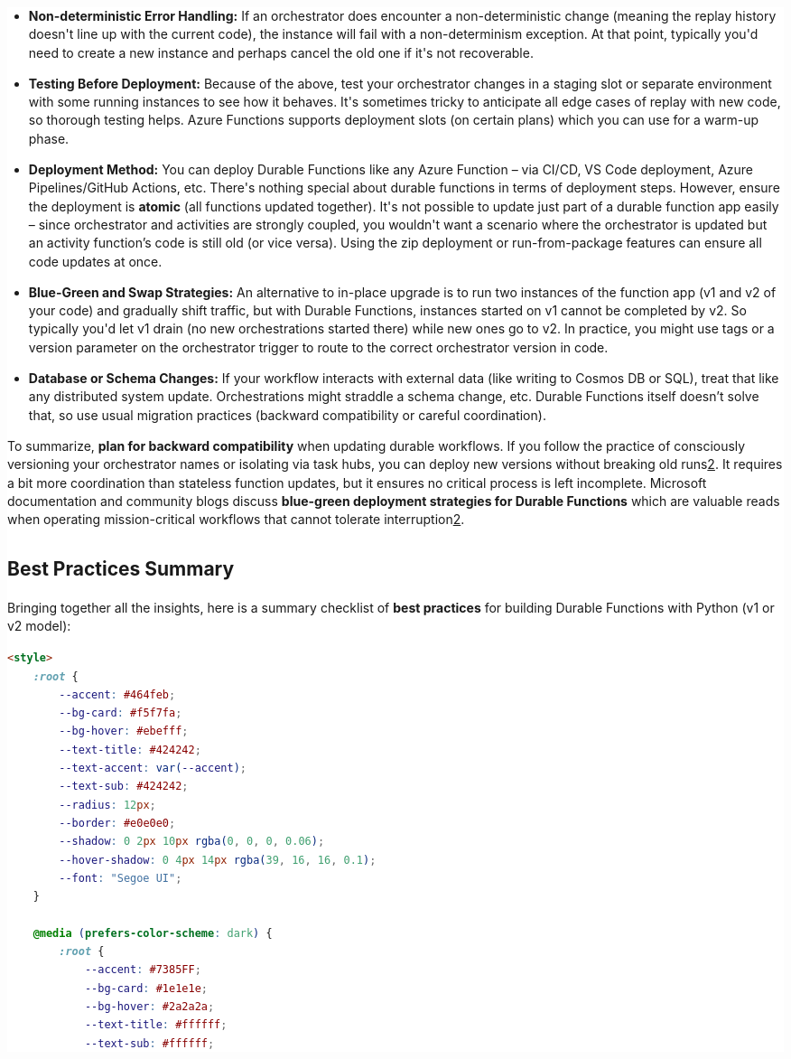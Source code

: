   - **Non-deterministic Error Handling:** If an orchestrator does encounter a non-deterministic change (meaning the replay history doesn't line up with the current code), the instance will fail with a non-determinism exception. At that point, typically you'd need to create a new instance and perhaps cancel the old one if it's not recoverable.

- **Testing Before Deployment:** Because of the above, test your orchestrator changes in a staging slot or separate environment with some running instances to see how it behaves. It's sometimes tricky to anticipate all edge cases of replay with new code, so thorough testing helps. Azure Functions supports deployment slots (on certain plans) which you can use for a warm-up phase.

- **Deployment Method:** You can deploy Durable Functions like any Azure Function – via CI/CD, VS Code deployment, Azure Pipelines/GitHub Actions, etc. There's nothing special about durable functions in terms of deployment steps. However, ensure the deployment is **atomic** (all functions updated together). It's not possible to update just part of a durable function app easily – since orchestrator and activities are strongly coupled, you wouldn't want a scenario where the orchestrator is updated but an activity function’s code is still old (or vice versa). Using the zip deployment or run-from-package features can ensure all code updates at once.

- **Blue-Green and Swap Strategies:** An alternative to in-place upgrade is to run two instances of the function app (v1 and v2 of your code) and gradually shift traffic, but with Durable Functions, instances started on v1 cannot be completed by v2. So typically you'd let v1 drain (no new orchestrations started there) while new ones go to v2. In practice, you might use tags or a version parameter on the orchestrator trigger to route to the correct orchestrator version in code.

- **Database or Schema Changes:** If your workflow interacts with external data (like writing to Cosmos DB or SQL), treat that like any distributed system update. Orchestrations might straddle a schema change, etc. Durable Functions itself doesn’t solve that, so use usual migration practices (backward compatibility or careful coordination).

To summarize, **plan for backward compatibility** when updating durable workflows. If you follow the practice of consciously versioning your orchestrator names or isolating via task hubs, you can deploy new versions without breaking old runs[2](https://turbo360.com/blog/azure-durable-functions-patterns-best-practices). It requires a bit more coordination than stateless function updates, but it ensures no critical process is left incomplete. Microsoft documentation and community blogs discuss **blue-green deployment strategies for Durable Functions** which are valuable reads when operating mission-critical workflows that cannot tolerate interruption[2](https://turbo360.com/blog/azure-durable-functions-patterns-best-practices).

## Best Practices Summary

Bringing together all the insights, here is a summary checklist of **best practices** for building Durable Functions with Python (v1 or v2 model):


```html
<style>
    :root {
        --accent: #464feb;
        --bg-card: #f5f7fa;
        --bg-hover: #ebefff;
        --text-title: #424242;
        --text-accent: var(--accent);
        --text-sub: #424242;
        --radius: 12px;
        --border: #e0e0e0;
        --shadow: 0 2px 10px rgba(0, 0, 0, 0.06);
        --hover-shadow: 0 4px 14px rgba(39, 16, 16, 0.1);
        --font: "Segoe UI";
    }

    @media (prefers-color-scheme: dark) {
        :root {
            --accent: #7385FF;
            --bg-card: #1e1e1e;
            --bg-hover: #2a2a2a;
            --text-title: #ffffff;
            --text-sub: #ffffff;
```